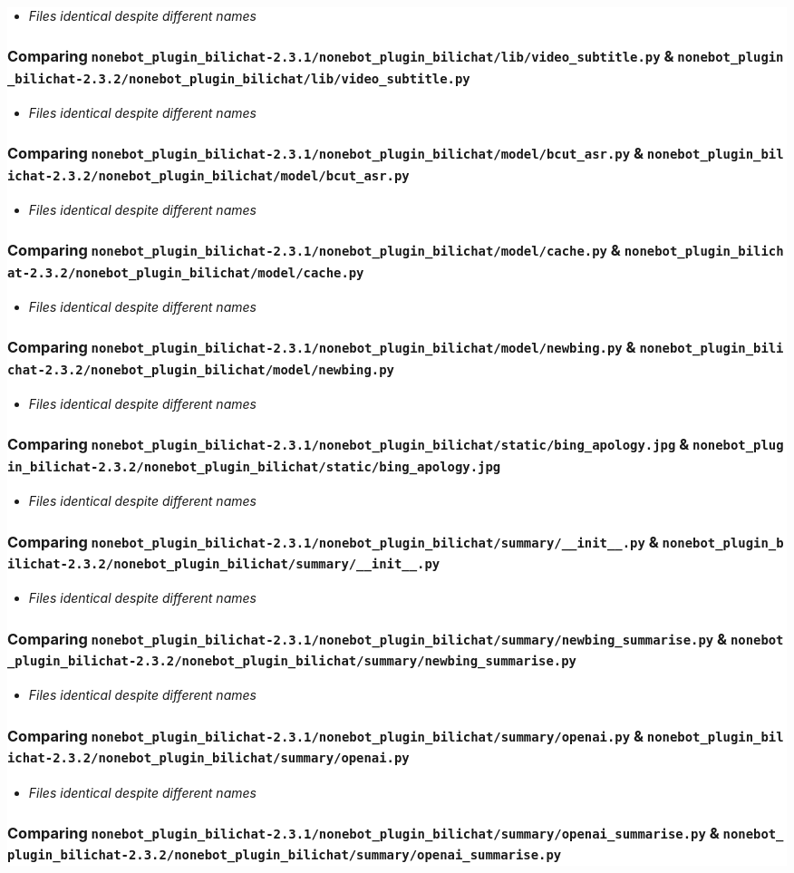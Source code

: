  * *Files identical despite different names*

### Comparing `nonebot_plugin_bilichat-2.3.1/nonebot_plugin_bilichat/lib/video_subtitle.py` & `nonebot_plugin_bilichat-2.3.2/nonebot_plugin_bilichat/lib/video_subtitle.py`

 * *Files identical despite different names*

### Comparing `nonebot_plugin_bilichat-2.3.1/nonebot_plugin_bilichat/model/bcut_asr.py` & `nonebot_plugin_bilichat-2.3.2/nonebot_plugin_bilichat/model/bcut_asr.py`

 * *Files identical despite different names*

### Comparing `nonebot_plugin_bilichat-2.3.1/nonebot_plugin_bilichat/model/cache.py` & `nonebot_plugin_bilichat-2.3.2/nonebot_plugin_bilichat/model/cache.py`

 * *Files identical despite different names*

### Comparing `nonebot_plugin_bilichat-2.3.1/nonebot_plugin_bilichat/model/newbing.py` & `nonebot_plugin_bilichat-2.3.2/nonebot_plugin_bilichat/model/newbing.py`

 * *Files identical despite different names*

### Comparing `nonebot_plugin_bilichat-2.3.1/nonebot_plugin_bilichat/static/bing_apology.jpg` & `nonebot_plugin_bilichat-2.3.2/nonebot_plugin_bilichat/static/bing_apology.jpg`

 * *Files identical despite different names*

### Comparing `nonebot_plugin_bilichat-2.3.1/nonebot_plugin_bilichat/summary/__init__.py` & `nonebot_plugin_bilichat-2.3.2/nonebot_plugin_bilichat/summary/__init__.py`

 * *Files identical despite different names*

### Comparing `nonebot_plugin_bilichat-2.3.1/nonebot_plugin_bilichat/summary/newbing_summarise.py` & `nonebot_plugin_bilichat-2.3.2/nonebot_plugin_bilichat/summary/newbing_summarise.py`

 * *Files identical despite different names*

### Comparing `nonebot_plugin_bilichat-2.3.1/nonebot_plugin_bilichat/summary/openai.py` & `nonebot_plugin_bilichat-2.3.2/nonebot_plugin_bilichat/summary/openai.py`

 * *Files identical despite different names*

### Comparing `nonebot_plugin_bilichat-2.3.1/nonebot_plugin_bilichat/summary/openai_summarise.py` & `nonebot_plugin_bilichat-2.3.2/nonebot_plugin_bilichat/summary/openai_summarise.py`
